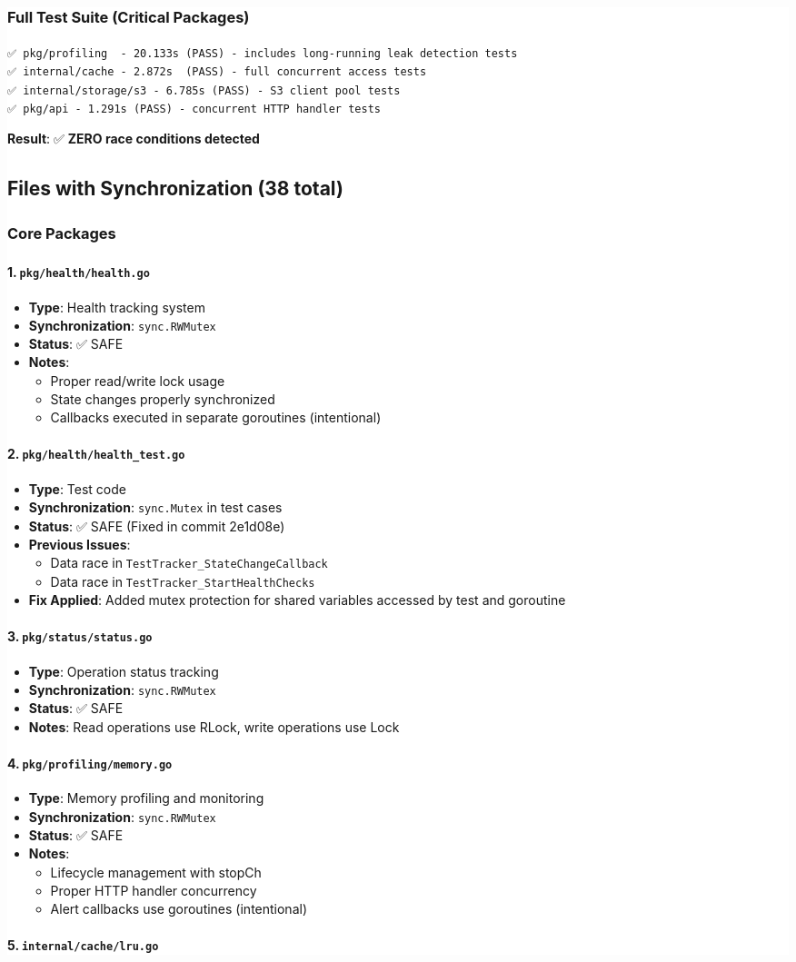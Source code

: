 ### Full Test Suite (Critical Packages)

```
✅ pkg/profiling  - 20.133s (PASS) - includes long-running leak detection tests
✅ internal/cache - 2.872s  (PASS) - full concurrent access tests
✅ internal/storage/s3 - 6.785s (PASS) - S3 client pool tests
✅ pkg/api - 1.291s (PASS) - concurrent HTTP handler tests
```

**Result**: ✅ **ZERO race conditions detected**

## Files with Synchronization (38 total)

### Core Packages

#### 1. `pkg/health/health.go`

- **Type**: Health tracking system
- **Synchronization**: `sync.RWMutex`
- **Status**: ✅ SAFE
- **Notes**:
  - Proper read/write lock usage
  - State changes properly synchronized
  - Callbacks executed in separate goroutines (intentional)

#### 2. `pkg/health/health_test.go`

- **Type**: Test code
- **Synchronization**: `sync.Mutex` in test cases
- **Status**: ✅ SAFE (Fixed in commit 2e1d08e)
- **Previous Issues**:
  - Data race in `TestTracker_StateChangeCallback`
  - Data race in `TestTracker_StartHealthChecks`
- **Fix Applied**: Added mutex protection for shared variables accessed by test and goroutine

#### 3. `pkg/status/status.go`

- **Type**: Operation status tracking
- **Synchronization**: `sync.RWMutex`
- **Status**: ✅ SAFE
- **Notes**: Read operations use RLock, write operations use Lock

#### 4. `pkg/profiling/memory.go`

- **Type**: Memory profiling and monitoring
- **Synchronization**: `sync.RWMutex`
- **Status**: ✅ SAFE
- **Notes**:
  - Lifecycle management with stopCh
  - Proper HTTP handler concurrency
  - Alert callbacks use goroutines (intentional)

#### 5. `internal/cache/lru.go`
